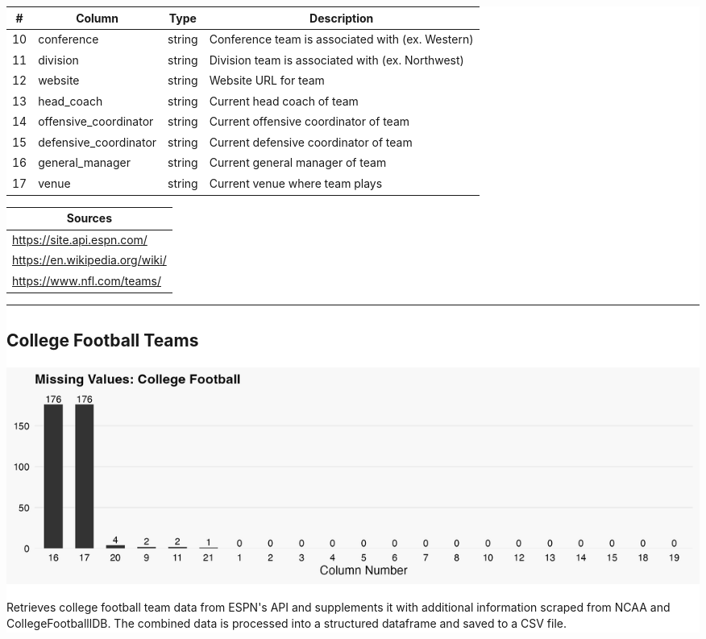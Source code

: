   <div>

| #   | Column                 | Type   | Description                                                |
|-----|------------------------|--------|------------------------------------------------------------|
| 10  | conference             | string | Conference team is associated with (ex. Western)           |
| 11  | division               | string | Division team is associated with (ex. Northwest)           |
| 12  | website                | string | Website URL for team                                       |
| 13  | head_coach             | string | Current head coach of team                                 |
| 14  | offensive_coordinator  | string | Current offensive coordinator of team                      |
| 15  | defensive_coordinator  | string | Current defensive coordinator of team                      |
| 16  | general_manager        | string | Current general manager of team                            |
| 17  | venue                  | string | Current venue where team plays                             |

  </div>

</div>


| Sources |
|--------|
| https://site.api.espn.com/ |
| https://en.wikipedia.org/wiki/ |
| https://www.nfl.com/teams/ |
---
## College Football Teams

![Missing Values](../../output/tables/college_football_missing_data.png)

 Retrieves college football team data from ESPN's API and supplements it with additional information scraped from NCAA and CollegeFootballlDB. The combined data is processed into a structured dataframe and saved to a CSV file. 
